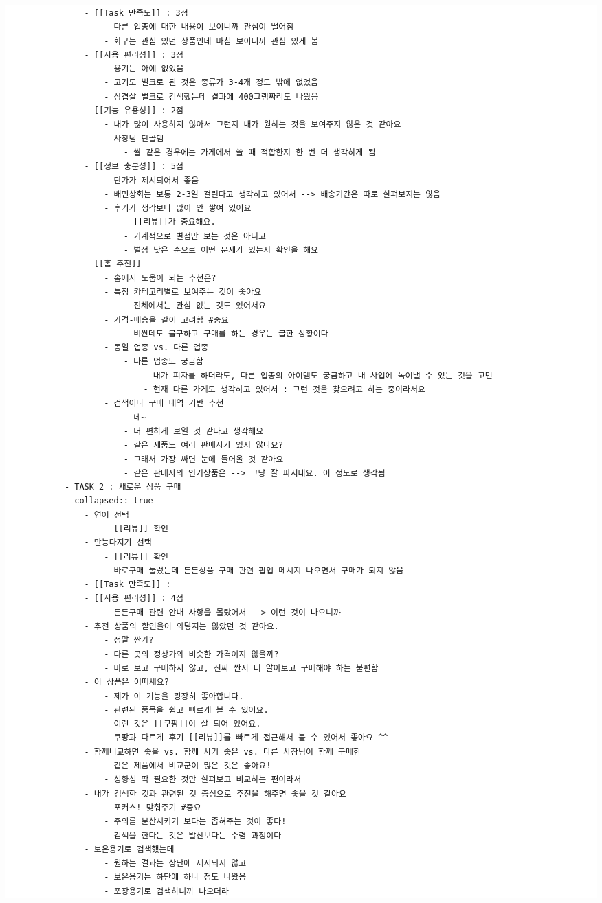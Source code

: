 					- [[Task 만족도]] : 3점
						- 다른 업종에 대한 내용이 보이니까 관심이 떨어짐
						- 화구는 관심 있던 상품인데 마침 보이니까 관심 있게 봄
					- [[사용 편리성]] : 3점
						- 용기는 아예 없었음
						- 고기도 벌크로 된 것은 종류가 3-4개 정도 밖에 없었음
						- 삼겹살 벌크로 검색했는데 결과에 400그램짜리도 나왔음
					- [[기능 유용성]] : 2점
						- 내가 많이 사용하지 않아서 그런지 내가 원하는 것을 보여주지 않은 것 같아요
						- 사장님 단골템
							- 쌀 같은 경우에는 가게에서 쓸 때 적합한지 한 번 더 생각하게 됨
					- [[정보 충분성]] : 5점
						- 단가가 제시되어서 좋음
						- 배민상회는 보통 2-3일 걸린다고 생각하고 있어서 --> 배송기간은 따로 살펴보지는 않음
						- 후기가 생각보다 많이 안 쌓여 있어요
							- [[리뷰]]가 중요해요.
							- 기계적으로 별점만 보는 것은 아니고
							- 별점 낮은 순으로 어떤 문제가 있는지 확인을 해요
					- [[홈 추천]]
						- 홈에서 도움이 되는 추천은?
						- 특정 카테고리별로 보여주는 것이 좋아요
							- 전체에서는 관심 없는 것도 있어서요
						- 가격-배송을 같이 고려함 #중요
							- 비싼데도 불구하고 구매를 하는 경우는 급한 상황이다
						- 동일 업종 vs. 다른 업종
							- 다른 업종도 궁금함
								- 내가 피자를 하더라도, 다른 업종의 아이템도 궁금하고 내 사업에 녹여낼 수 있는 것을 고민
								- 현재 다른 가게도 생각하고 있어서 : 그런 것을 찾으려고 하는 중이라서요
						- 검색이나 구매 내역 기반 추천
							- 네~
							- 더 편하게 보일 것 같다고 생각해요
							- 같은 제품도 여러 판매자가 있지 않나요?
							- 그래서 가장 싸면 눈에 들어올 것 같아요
							- 같은 판매자의 인기상품은 --> 그냥 잘 파시네요. 이 정도로 생각됨
				- TASK 2 : 새로운 상품 구매
				  collapsed:: true
					- 연어 선택
						- [[리뷰]] 확인
					- 만능다지기 선택
						- [[리뷰]] 확인
						- 바로구매 눌렀는데 든든상품 구매 관련 팝업 메시지 나오면서 구매가 되지 않음
					- [[Task 만족도]] :
					- [[사용 편리성]] : 4점
						- 든든구매 관련 안내 사항을 몰랐어서 --> 이런 것이 나오니까
					- 추천 상품의 할인율이 와닿지는 않았던 것 같아요.
						- 정말 싼가?
						- 다른 곳의 정상가와 비슷한 가격이지 않을까?
						- 바로 보고 구매하지 않고, 진짜 싼지 더 알아보고 구매해야 하는 불편함
					- 이 상품은 어떠세요?
						- 제가 이 기능을 굉장히 좋아합니다.
						- 관련된 품목을 쉽고 빠르게 볼 수 있어요.
						- 이런 것은 [[쿠팡]]이 잘 되어 있어요.
						- 쿠팡과 다르게 후기 [[리뷰]]를 빠르게 접근해서 볼 수 있어서 좋아요 ^^
					- 함께비교하면 좋을 vs. 함께 사기 좋은 vs. 다른 사장님이 함께 구매한
						- 같은 제품에서 비교군이 많은 것은 좋아요!
						- 성향성 딱 필요한 것만 살펴보고 비교하는 편이라서
					- 내가 검색한 것과 관련된 것 중심으로 추천을 해주면 좋을 것 같아요
						- 포커스! 맞춰주기 #중요
						- 주의를 분산시키기 보다는 좁혀주는 것이 좋다!
						- 검색을 한다는 것은 발산보다는 수렴 과정이다
					- 보온용기로 검색했는데
						- 원하는 결과는 상단에 제시되지 않고
						- 보온용기는 하단에 하나 정도 나왔음
						- 포장용기로 검색하니까 나오더라